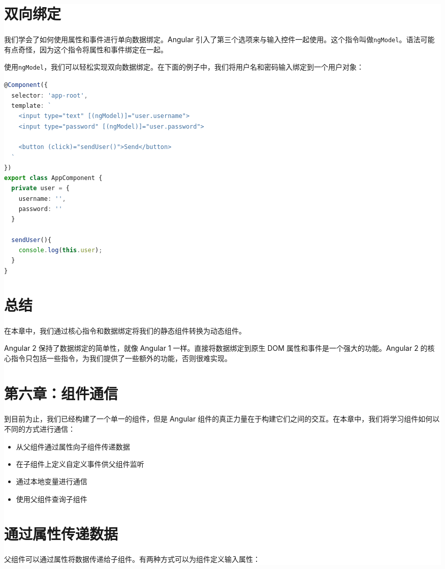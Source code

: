 # 双向绑定

我们学会了如何使用属性和事件进行单向数据绑定。Angular 引入了第三个选项来与输入控件一起使用。这个指令叫做`ngModel`。语法可能有点奇怪，因为这个指令将属性和事件绑定在一起。

使用`ngModel`，我们可以轻松实现双向数据绑定。在下面的例子中，我们将用户名和密码输入绑定到一个用户对象：

```ts
@Component({
  selector: 'app-root',
  template: `          
    <input type="text" [(ngModel)]="user.username">
    <input type="password" [(ngModel)]="user.password">

    <button (click)="sendUser()">Send</button>
  `
})
export class AppComponent {
  private user = {
    username: '',
    password: ''
  }

  sendUser(){
    console.log(this.user);
  }
}
```

# 总结

在本章中，我们通过核心指令和数据绑定将我们的静态组件转换为动态组件。

Angular 2 保持了数据绑定的简单性，就像 Angular 1 一样。直接将数据绑定到原生 DOM 属性和事件是一个强大的功能。Angular 2 的核心指令只包括一些指令，为我们提供了一些额外的功能，否则很难实现。


# 第六章：组件通信

到目前为止，我们已经构建了一个单一的组件，但是 Angular 组件的真正力量在于构建它们之间的交互。在本章中，我们将学习组件如何以不同的方式进行通信：

+   从父组件通过属性向子组件传递数据

+   在子组件上定义自定义事件供父组件监听

+   通过本地变量进行通信

+   使用父组件查询子组件

# 通过属性传递数据

父组件可以通过属性将数据传递给子组件。有两种方式可以为组件定义输入属性：

